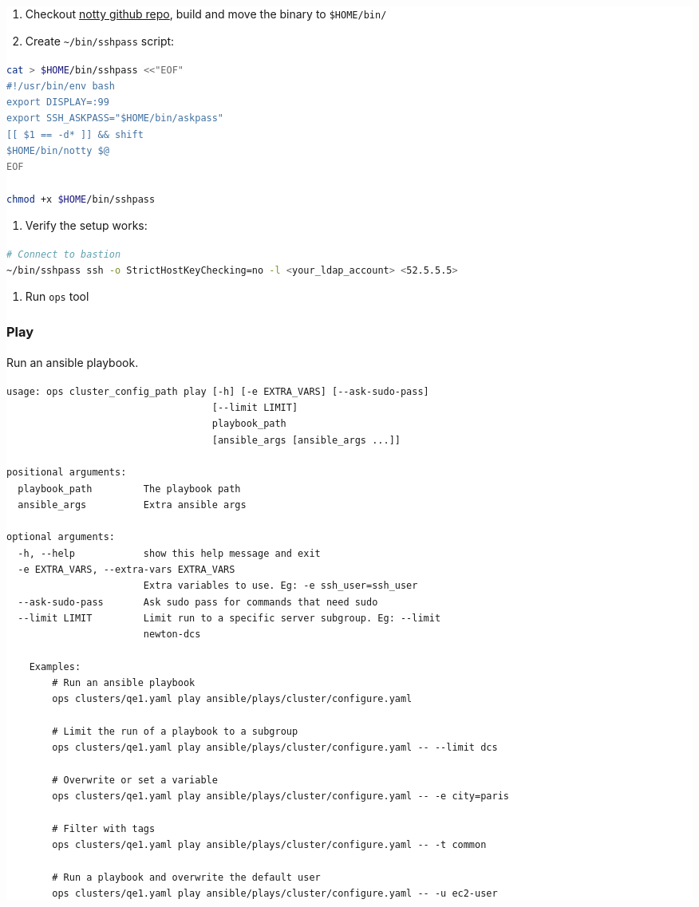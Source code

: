1. Checkout [notty github repo](https://github.com/pharaujo/notty), build and move the binary to `$HOME/bin/`

1. Create `~/bin/sshpass` script:

  ```bash
  cat > $HOME/bin/sshpass <<"EOF"
  #!/usr/bin/env bash
  export DISPLAY=:99
  export SSH_ASKPASS="$HOME/bin/askpass"
  [[ $1 == -d* ]] && shift
  $HOME/bin/notty $@
  EOF

  chmod +x $HOME/bin/sshpass
  ```

1. Verify the setup works:

  ```bash
  # Connect to bastion
  ~/bin/sshpass ssh -o StrictHostKeyChecking=no -l <your_ldap_account> <52.5.5.5>
  ```

1. Run `ops` tool


### Play

Run an ansible playbook.

```
usage: ops cluster_config_path play [-h] [-e EXTRA_VARS] [--ask-sudo-pass]
                                    [--limit LIMIT]
                                    playbook_path
                                    [ansible_args [ansible_args ...]]

positional arguments:
  playbook_path         The playbook path
  ansible_args          Extra ansible args

optional arguments:
  -h, --help            show this help message and exit
  -e EXTRA_VARS, --extra-vars EXTRA_VARS
                        Extra variables to use. Eg: -e ssh_user=ssh_user
  --ask-sudo-pass       Ask sudo pass for commands that need sudo
  --limit LIMIT         Limit run to a specific server subgroup. Eg: --limit
                        newton-dcs

    Examples:
        # Run an ansible playbook
        ops clusters/qe1.yaml play ansible/plays/cluster/configure.yaml

        # Limit the run of a playbook to a subgroup
        ops clusters/qe1.yaml play ansible/plays/cluster/configure.yaml -- --limit dcs

        # Overwrite or set a variable
        ops clusters/qe1.yaml play ansible/plays/cluster/configure.yaml -- -e city=paris

        # Filter with tags
        ops clusters/qe1.yaml play ansible/plays/cluster/configure.yaml -- -t common

        # Run a playbook and overwrite the default user
        ops clusters/qe1.yaml play ansible/plays/cluster/configure.yaml -- -u ec2-user
```
